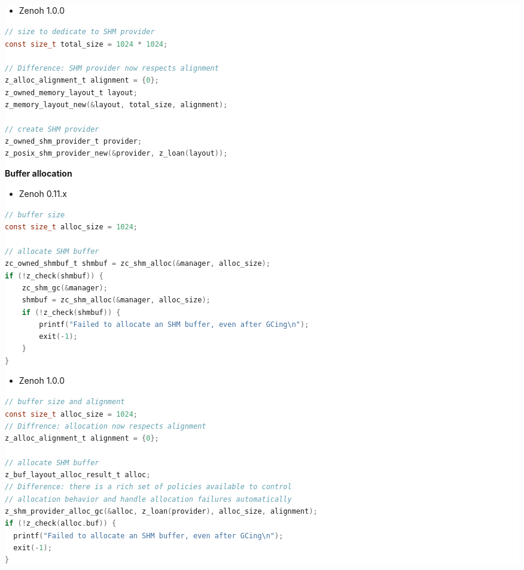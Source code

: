 - Zenoh 1.0.0

```c
// size to dedicate to SHM provider
const size_t total_size = 1024 * 1024;

// Difference: SHM provider now respects alignment
z_alloc_alignment_t alignment = {0};
z_owned_memory_layout_t layout;
z_memory_layout_new(&layout, total_size, alignment);

// create SHM provider
z_owned_shm_provider_t provider;
z_posix_shm_provider_new(&provider, z_loan(layout));
```

**Buffer allocation**

- Zenoh 0.11.x

```c
// buffer size
const size_t alloc_size = 1024;

// allocate SHM buffer
zc_owned_shmbuf_t shmbuf = zc_shm_alloc(&manager, alloc_size);
if (!z_check(shmbuf)) {
    zc_shm_gc(&manager);
    shmbuf = zc_shm_alloc(&manager, alloc_size);
    if (!z_check(shmbuf)) {
        printf("Failed to allocate an SHM buffer, even after GCing\n");
        exit(-1);
    }
}
```

- Zenoh 1.0.0

```c
// buffer size and alignment
const size_t alloc_size = 1024;
// Diffrence: allocation now respects alignment
z_alloc_alignment_t alignment = {0};

// allocate SHM buffer
z_buf_layout_alloc_result_t alloc;
// Difference: there is a rich set of policies available to control
// allocation behavior and handle allocation failures automatically
z_shm_provider_alloc_gc(&alloc, z_loan(provider), alloc_size, alignment);
if (!z_check(alloc.buf)) {
  printf("Failed to allocate an SHM buffer, even after GCing\n");
  exit(-1);
}
```

